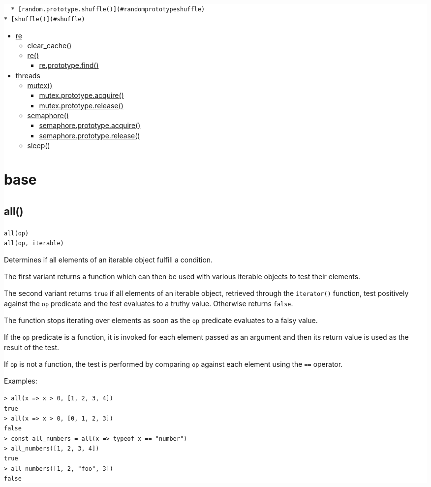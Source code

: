       * [random.prototype.shuffle()](#randomprototypeshuffle)
    * [shuffle()](#shuffle)
  * [re](#re)
    * [clear\_cache()](#clear_cache)
    * [re()](#re)
      * [re.prototype.find()](#reprototypefind)
  * [threads](#threads)
    * [mutex()](#mutex)
      * [mutex.prototype.acquire()](#mutexprototypeacquire)
      * [mutex.prototype.release()](#mutexprototyperelease)
    * [semaphore()](#semaphore)
      * [semaphore.prototype.acquire()](#semaphoreprototypeacquire)
      * [semaphore.prototype.release()](#semaphoreprototyperelease)
    * [sleep()](#sleep)

base
====

all()
-----

    all(op)
    all(op, iterable)

Determines if all elements of an iterable object fulfill a condition.

The first variant returns a function which can then be used with various
iterable objects to test their elements.

The second variant returns `true` if all elements of an iterable object,
retrieved through the `iterator()` function, test positively against
the `op` predicate and the test evaluates to a truthy value.
Otherwise returns `false`.

The function stops iterating over elements as soon as the `op` predicate
evaluates to a falsy value.

If the `op` predicate is a function, it is invoked for each element
passed as an argument and then its return value is used as the result
of the test.

If `op` is not a function, the test is performed by comparing `op`
against each element using the `==` operator.

Examples:

    > all(x => x > 0, [1, 2, 3, 4])
    true
    > all(x => x > 0, [0, 1, 2, 3])
    false
    > const all_numbers = all(x => typeof x == "number")
    > all_numbers([1, 2, 3, 4])
    true
    > all_numbers([1, 2, "foo", 3])
    false
